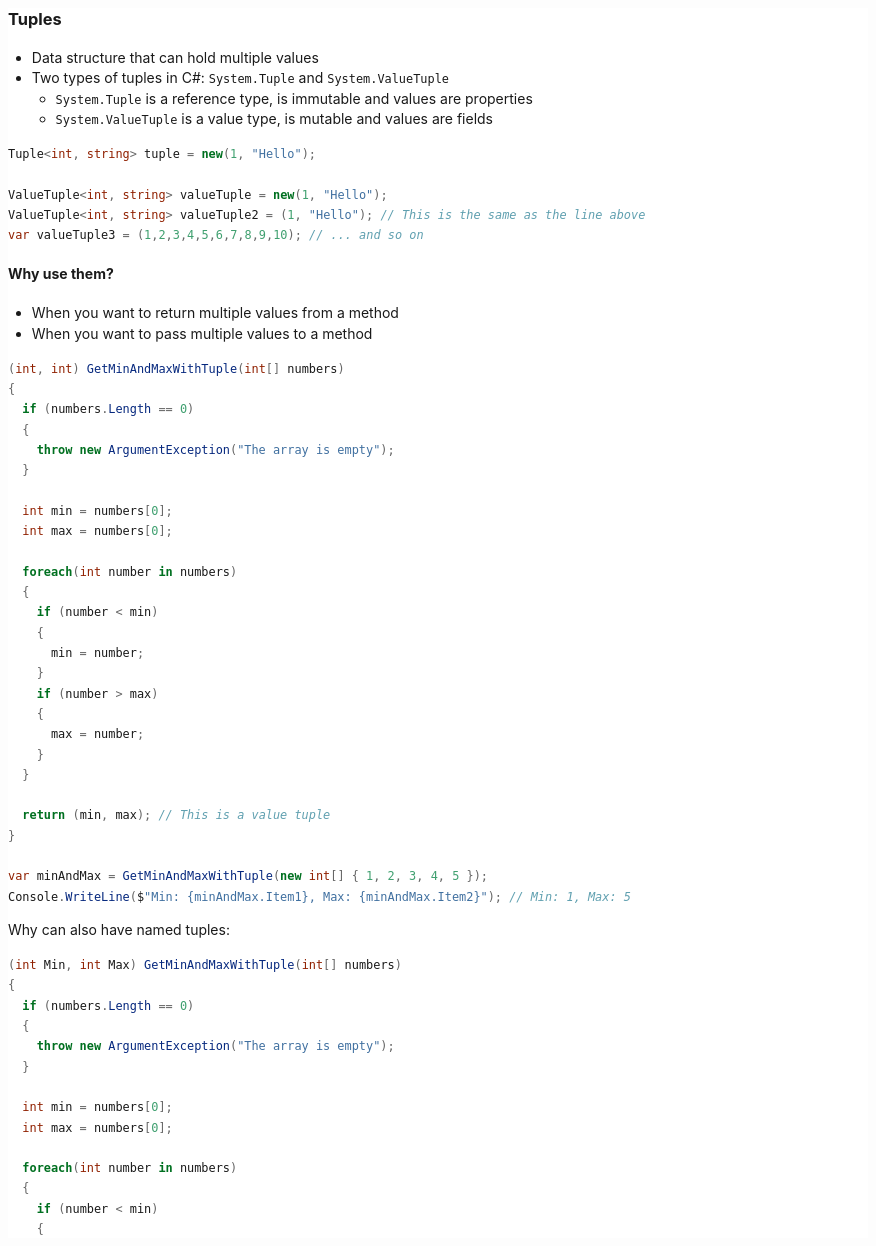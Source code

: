 ### Tuples

- Data structure that can hold multiple values
- Two types of tuples in C#: `System.Tuple` and `System.ValueTuple`
  - `System.Tuple` is a reference type, is immutable and values are properties
  - `System.ValueTuple` is a value type, is mutable and values are fields

```csharp
Tuple<int, string> tuple = new(1, "Hello");

ValueTuple<int, string> valueTuple = new(1, "Hello");
ValueTuple<int, string> valueTuple2 = (1, "Hello"); // This is the same as the line above
var valueTuple3 = (1,2,3,4,5,6,7,8,9,10); // ... and so on
```

#### Why use them?

- When you want to return multiple values from a method
- When you want to pass multiple values to a method

```csharp
(int, int) GetMinAndMaxWithTuple(int[] numbers)
{
  if (numbers.Length == 0)
  {
    throw new ArgumentException("The array is empty");
  }

  int min = numbers[0];
  int max = numbers[0];

  foreach(int number in numbers)
  {
    if (number < min)
    {
      min = number;
    }
    if (number > max)
    {
      max = number;
    }
  }

  return (min, max); // This is a value tuple
}

var minAndMax = GetMinAndMaxWithTuple(new int[] { 1, 2, 3, 4, 5 });
Console.WriteLine($"Min: {minAndMax.Item1}, Max: {minAndMax.Item2}"); // Min: 1, Max: 5
```

Why can also have named tuples:

```csharp
(int Min, int Max) GetMinAndMaxWithTuple(int[] numbers)
{
  if (numbers.Length == 0)
  {
    throw new ArgumentException("The array is empty");
  }

  int min = numbers[0];
  int max = numbers[0];

  foreach(int number in numbers)
  {
    if (number < min)
    {
```